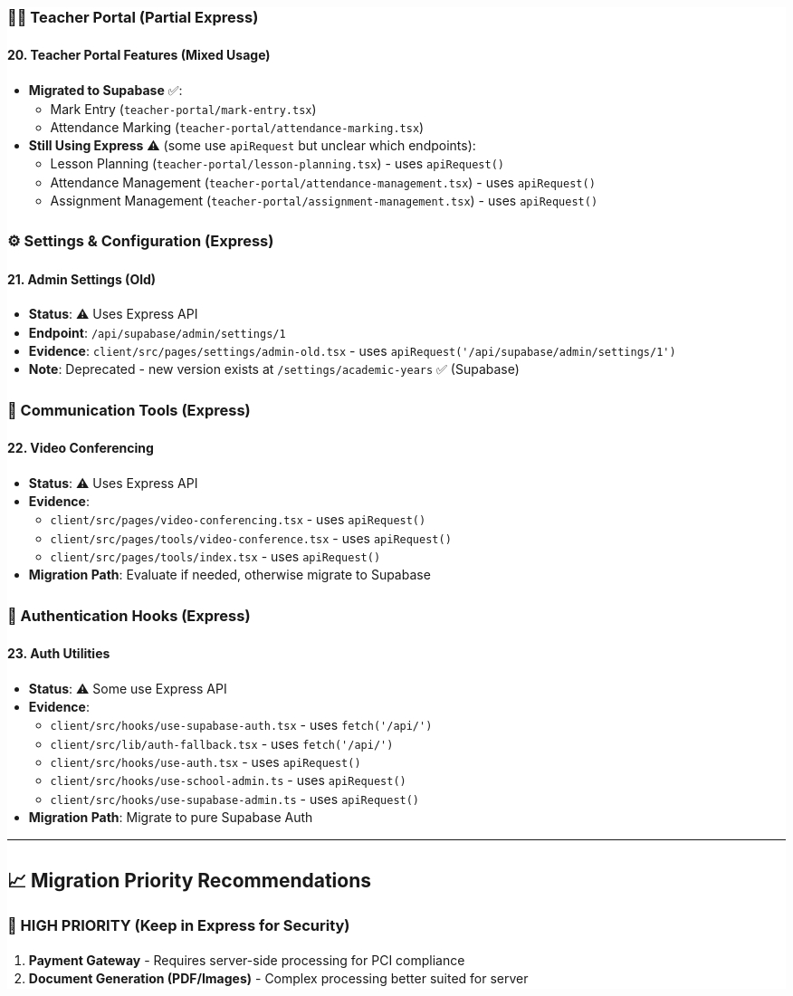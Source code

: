 ### 👨‍🏫 Teacher Portal (Partial Express)

#### 20. **Teacher Portal Features (Mixed Usage)**
- **Migrated to Supabase** ✅:
  - Mark Entry (`teacher-portal/mark-entry.tsx`)
  - Attendance Marking (`teacher-portal/attendance-marking.tsx`)
- **Still Using Express** ⚠️ (some use `apiRequest` but unclear which endpoints):
  - Lesson Planning (`teacher-portal/lesson-planning.tsx`) - uses `apiRequest()`
  - Attendance Management (`teacher-portal/attendance-management.tsx`) - uses `apiRequest()`
  - Assignment Management (`teacher-portal/assignment-management.tsx`) - uses `apiRequest()`

### ⚙️ Settings & Configuration (Express)

#### 21. **Admin Settings (Old)**
- **Status**: ⚠️ Uses Express API
- **Endpoint**: `/api/supabase/admin/settings/1`
- **Evidence**: `client/src/pages/settings/admin-old.tsx` - uses `apiRequest('/api/supabase/admin/settings/1')`
- **Note**: Deprecated - new version exists at `/settings/academic-years` ✅ (Supabase)

### 🎥 Communication Tools (Express)

#### 22. **Video Conferencing**
- **Status**: ⚠️ Uses Express API
- **Evidence**: 
  - `client/src/pages/video-conferencing.tsx` - uses `apiRequest()`
  - `client/src/pages/tools/video-conference.tsx` - uses `apiRequest()`
  - `client/src/pages/tools/index.tsx` - uses `apiRequest()`
- **Migration Path**: Evaluate if needed, otherwise migrate to Supabase

### 🔑 Authentication Hooks (Express)

#### 23. **Auth Utilities**
- **Status**: ⚠️ Some use Express API
- **Evidence**:
  - `client/src/hooks/use-supabase-auth.tsx` - uses `fetch('/api/')`
  - `client/src/lib/auth-fallback.tsx` - uses `fetch('/api/')`
  - `client/src/hooks/use-auth.tsx` - uses `apiRequest()`
  - `client/src/hooks/use-school-admin.ts` - uses `apiRequest()`
  - `client/src/hooks/use-supabase-admin.ts` - uses `apiRequest()`
- **Migration Path**: Migrate to pure Supabase Auth

---

## 📈 Migration Priority Recommendations

### 🔴 HIGH PRIORITY (Keep in Express for Security)
1. **Payment Gateway** - Requires server-side processing for PCI compliance
2. **Document Generation (PDF/Images)** - Complex processing better suited for server
